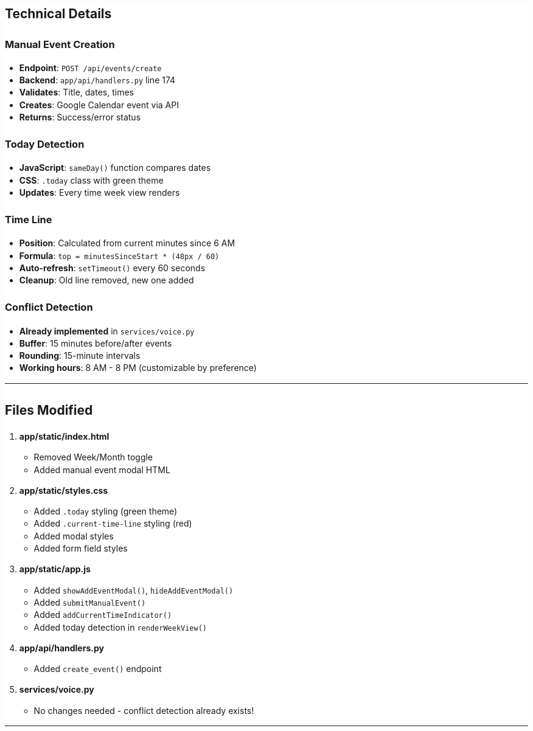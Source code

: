 ## Technical Details

### Manual Event Creation
- **Endpoint**: `POST /api/events/create`
- **Backend**: `app/api/handlers.py` line 174
- **Validates**: Title, dates, times
- **Creates**: Google Calendar event via API
- **Returns**: Success/error status

### Today Detection
- **JavaScript**: `sameDay()` function compares dates
- **CSS**: `.today` class with green theme
- **Updates**: Every time week view renders

### Time Line
- **Position**: Calculated from current minutes since 6 AM
- **Formula**: `top = minutesSinceStart * (48px / 60)`
- **Auto-refresh**: `setTimeout()` every 60 seconds
- **Cleanup**: Old line removed, new one added

### Conflict Detection
- **Already implemented** in `services/voice.py`
- **Buffer**: 15 minutes before/after events
- **Rounding**: 15-minute intervals
- **Working hours**: 8 AM - 8 PM (customizable by preference)

---

## Files Modified

1. **app/static/index.html**
   - Removed Week/Month toggle
   - Added manual event modal HTML

2. **app/static/styles.css**
   - Added `.today` styling (green theme)
   - Added `.current-time-line` styling (red)
   - Added modal styles
   - Added form field styles

3. **app/static/app.js**
   - Added `showAddEventModal()`, `hideAddEventModal()`
   - Added `submitManualEvent()`
   - Added `addCurrentTimeIndicator()`
   - Added today detection in `renderWeekView()`

4. **app/api/handlers.py**
   - Added `create_event()` endpoint

5. **services/voice.py**
   - No changes needed - conflict detection already exists!

---